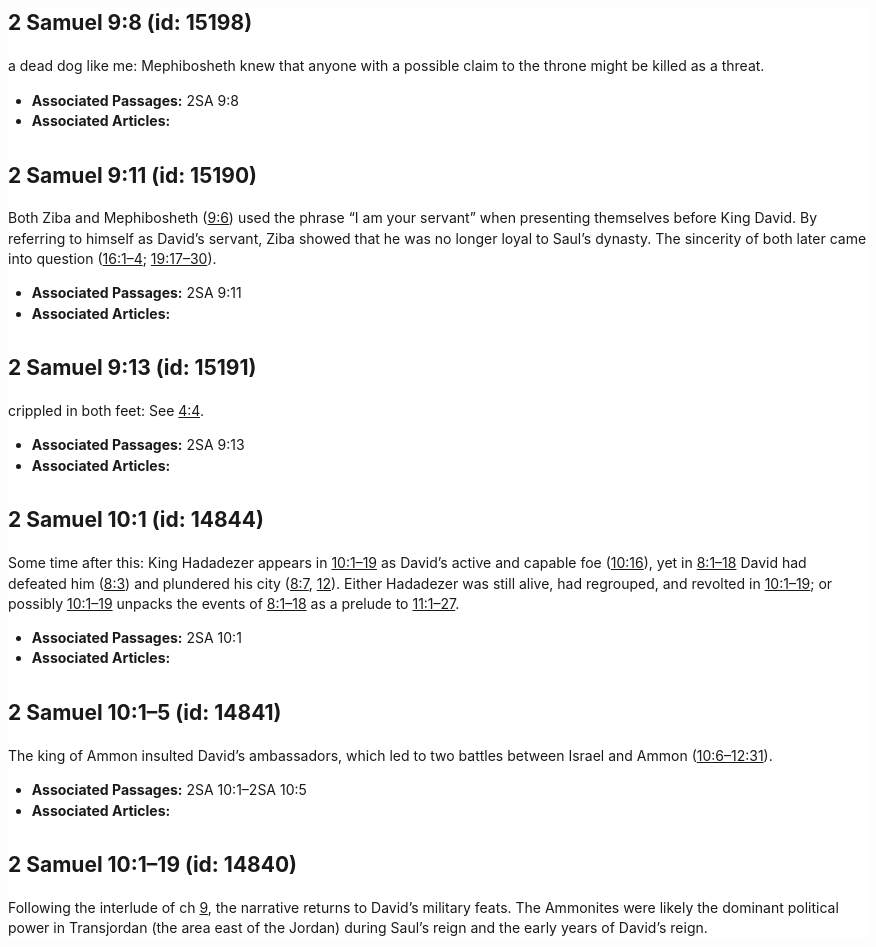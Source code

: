 ## 2 Samuel 9:8 (id: 15198)

a dead dog like me: Mephibosheth knew that anyone with a possible claim to the throne might be killed as a threat.

* **Associated Passages:** 2SA 9:8
* **Associated Articles:** 

## 2 Samuel 9:11 (id: 15190)

Both Ziba and Mephibosheth ([9:6](https://ref.ly/2Sam9:6)) used the phrase “I am your servant” when presenting themselves before King David. By referring to himself as David’s servant, Ziba showed that he was no longer loyal to Saul’s dynasty. The sincerity of both later came into question ([16:1–4](https://ref.ly/2Sam16:1-2Sam16:4); [19:17–30](https://ref.ly/2Sam19:17-2Sam19:30)).

* **Associated Passages:** 2SA 9:11
* **Associated Articles:** 

## 2 Samuel 9:13 (id: 15191)

crippled in both feet: See [4:4](https://ref.ly/2Sam4:4).

* **Associated Passages:** 2SA 9:13
* **Associated Articles:** 

## 2 Samuel 10:1 (id: 14844)

Some time after this: King Hadadezer appears in [10:1–19](https://ref.ly/2Sam10:1-2Sam10:19) as David’s active and capable foe ([10:16](https://ref.ly/2Sam10:16)), yet in [8:1–18](https://ref.ly/2Sam8:1-2Sam8:18) David had defeated him ([8:3](https://ref.ly/2Sam8:3)) and plundered his city ([8:7](https://ref.ly/2Sam8:7), [12](https://ref.ly/2Sam8:12)). Either Hadadezer was still alive, had regrouped, and revolted in [10:1–19](https://ref.ly/2Sam10:1-2Sam10:19); or possibly [10:1–19](https://ref.ly/2Sam10:1-2Sam10:19) unpacks the events of [8:1–18](https://ref.ly/2Sam8:1-2Sam8:18) as a prelude to [11:1–27](https://ref.ly/2Sam11:1-2Sam11:27).

* **Associated Passages:** 2SA 10:1
* **Associated Articles:** 

## 2 Samuel 10:1–5 (id: 14841)

The king of Ammon insulted David’s ambassadors, which led to two battles between Israel and Ammon ([10:6–12:31](https://ref.ly/2Sam10:6-2Sam12:31)).

* **Associated Passages:** 2SA 10:1–2SA 10:5
* **Associated Articles:** 

## 2 Samuel 10:1–19 (id: 14840)

Following the interlude of ch [9](https://ref.ly/2Sam9:1-2Sam9:13), the narrative returns to David’s military feats. The Ammonites were likely the dominant political power in Transjordan (the area east of the Jordan) during Saul’s reign and the early years of David’s reign.
